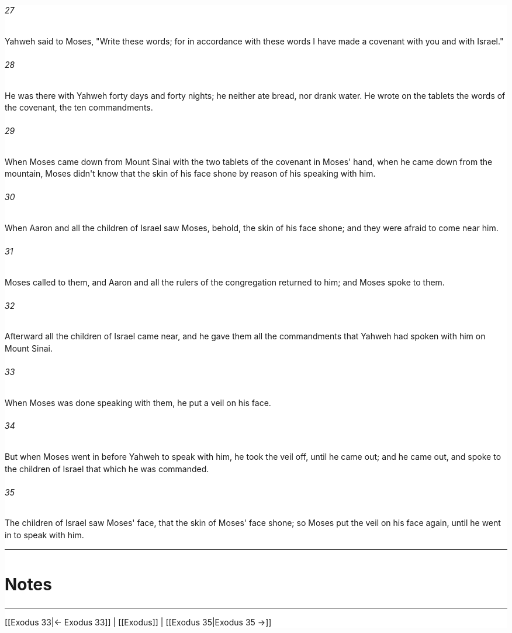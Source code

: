 ###### 27 
Yahweh said to Moses, "Write these words; for in accordance with these words I have made a covenant with you and with Israel." 

###### 28 
He was there with Yahweh forty days and forty nights; he neither ate bread, nor drank water. He wrote on the tablets the words of the covenant, the ten commandments. 

###### 29 
When Moses came down from Mount Sinai with the two tablets of the covenant in Moses' hand, when he came down from the mountain, Moses didn't know that the skin of his face shone by reason of his speaking with him. 

###### 30 
When Aaron and all the children of Israel saw Moses, behold, the skin of his face shone; and they were afraid to come near him. 

###### 31 
Moses called to them, and Aaron and all the rulers of the congregation returned to him; and Moses spoke to them. 

###### 32 
Afterward all the children of Israel came near, and he gave them all the commandments that Yahweh had spoken with him on Mount Sinai. 

###### 33 
When Moses was done speaking with them, he put a veil on his face. 

###### 34 
But when Moses went in before Yahweh to speak with him, he took the veil off, until he came out; and he came out, and spoke to the children of Israel that which he was commanded. 

###### 35 
The children of Israel saw Moses' face, that the skin of Moses' face shone; so Moses put the veil on his face again, until he went in to speak with him.

---
# Notes


***
[[Exodus 33|← Exodus 33]] | [[Exodus]] | [[Exodus 35|Exodus 35 →]]
